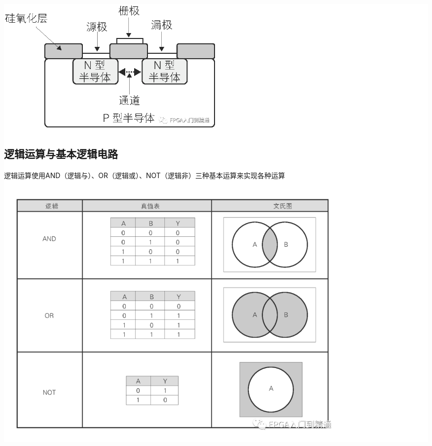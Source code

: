 <img src="fig1/P型MOSFET.png" style="zoom:67%;" />



## 逻辑运算与基本逻辑电路

​	逻辑运算使用AND（逻辑与）、OR（逻辑或）、NOT（逻辑非）三种基本运算来实现各种运算

<img src="fig1/逻辑运算.png" style="zoom:67%;" />
